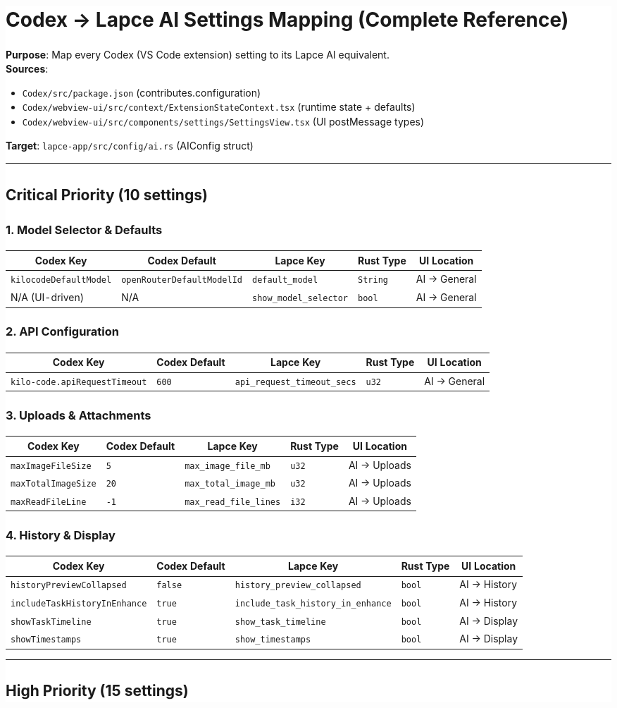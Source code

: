 # Codex → Lapce AI Settings Mapping (Complete Reference)

**Purpose**: Map every Codex (VS Code extension) setting to its Lapce AI equivalent.  
**Sources**: 
- `Codex/src/package.json` (contributes.configuration)
- `Codex/webview-ui/src/context/ExtensionStateContext.tsx` (runtime state + defaults)
- `Codex/webview-ui/src/components/settings/SettingsView.tsx` (UI postMessage types)

**Target**: `lapce-app/src/config/ai.rs` (AIConfig struct)

---

## Critical Priority (10 settings)

### 1. Model Selector & Defaults
| Codex Key | Codex Default | Lapce Key | Rust Type | UI Location |
|-----------|---------------|-----------|-----------|-------------|
| `kilocodeDefaultModel` | `openRouterDefaultModelId` | `default_model` | `String` | AI → General |
| N/A (UI-driven) | N/A | `show_model_selector` | `bool` | AI → General |

### 2. API Configuration
| Codex Key | Codex Default | Lapce Key | Rust Type | UI Location |
|-----------|---------------|-----------|-----------|-------------|
| `kilo-code.apiRequestTimeout` | `600` | `api_request_timeout_secs` | `u32` | AI → General |

### 3. Uploads & Attachments
| Codex Key | Codex Default | Lapce Key | Rust Type | UI Location |
|-----------|---------------|-----------|-----------|-------------|
| `maxImageFileSize` | `5` | `max_image_file_mb` | `u32` | AI → Uploads |
| `maxTotalImageSize` | `20` | `max_total_image_mb` | `u32` | AI → Uploads |
| `maxReadFileLine` | `-1` | `max_read_file_lines` | `i32` | AI → Uploads |

### 4. History & Display
| Codex Key | Codex Default | Lapce Key | Rust Type | UI Location |
|-----------|---------------|-----------|-----------|-------------|
| `historyPreviewCollapsed` | `false` | `history_preview_collapsed` | `bool` | AI → History |
| `includeTaskHistoryInEnhance` | `true` | `include_task_history_in_enhance` | `bool` | AI → History |
| `showTaskTimeline` | `true` | `show_task_timeline` | `bool` | AI → Display |
| `showTimestamps` | `true` | `show_timestamps` | `bool` | AI → Display |

---

## High Priority (15 settings)
